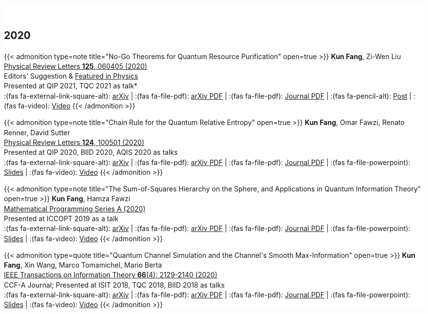 <br>

## 2020


{{< admonition type=note title="No-Go Theorems for Quantum Resource Purification" open=true >}}
**Kun Fang**, Zi-Wen Liu\
[Physical Review Letters **125**, 060405 (2020)](https://journals.aps.org/prl/abstract/10.1103/PhysRevLett.125.060405)\
Editors' Suggestion & [Featured in Physics](https://physics.aps.org/articles/v13/s105)\
Presented at QIP 2021, TQC 2021 as talk*\
:(fas fa-external-link-square-alt): [arXiv](https://arxiv.org/abs/1909.02540) | :(fas fa-file-pdf): [arXiv PDF](/manuscript/FL19-arxiv.pdf)  | :(fas fa-file-pdf): [Journal PDF](/manuscript/FL20-PRL.pdf) | :(fas fa-pencil-alt): [Post](/nogo-theorems) | :(fas fa-video): [Video](https://www.youtube.com/watch?v=h7TAEVOI4ik&list=PL5DZ45amUsqIaqE9EIemfc9LzeWzXnGY_&index=22) 
{{< /admonition >}}


{{< admonition type=note title="Chain Rule for the Quantum Relative Entropy" open=true >}}
**Kun Fang**, Omar Fawzi, Renato Renner, David Sutter \
[Physical Review Letters **124**, 100501 (2020)](https://journals.aps.org/prl/abstract/10.1103/PhysRevLett.124.100501)\
Presented at QIP 2020, BIID 2020, AQIS 2020 as talks\
:(fas fa-external-link-square-alt): [arXiv](https://arxiv.org/abs/1909.05826) | :(fas fa-file-pdf): [arXiv PDF](/manuscript/FFRS19-arxiv.pdf)  | :(fas fa-file-pdf): [Journal PDF](/manuscript/FFRS20-PRL.pdf) | :(fas fa-file-powerpoint): [Slides](/slides/Chain-rule-QIP2020.pdf) | :(fas fa-video): [Video](https://www.koushare.com/video/videodetail/4216)
{{< /admonition >}}


{{< admonition type=note title="The Sum-of-Squares Hierarchy on the Sphere, and Applications in Quantum Information Theory" open=true >}}
**Kun Fang**, Hamza Fawzi\
[Mathematical Programming Series A (2020)](https://link.springer.com/article/10.1007/s10107-020-01537-7)\
Presented at ICCOPT 2019 as a talk\
:(fas fa-external-link-square-alt): [arXiv](https://arxiv.org/abs/1908.05155) | :(fas fa-file-pdf): [arXiv PDF](/manuscript/FF19sos-arxiv.pdf)   | :(fas fa-file-pdf): [Journal PDF](/manuscript/FF20-MAPR.pdf) | :(fas fa-file-powerpoint): [Slides](/slides/Sum-of-square-entanglement-testing-ICCOPT.pdf) | :(fas fa-video): [Video](https://www.koushare.com/video/videodetail/2152)
{{< /admonition >}}


{{< admonition type=quote title="Quantum Channel Simulation and the Channel's Smooth Max-Information" open=true >}}
**Kun Fang**, Xin Wang, Marco Tomamichel, Mario Berta\
[IEEE Transactions on Information Theory **66**(4): 2129-2140 (2020)](https://ieeexplore.ieee.org/document/8850073)\
CCF-A Journal; Presented at ISIT 2018, TQC 2018, BIID 2018 as talks\
:(fas fa-external-link-square-alt): [arXiv](https://arxiv.org/abs/1807.05354) | :(fas fa-file-pdf): [arXiv PDF](/manuscript/FWTB18-arxiv.pdf) | :(fas fa-file-pdf): [Journal PDF](/manuscript/FWTB20-TIT.pdf) | :(fas fa-file-powerpoint): [Slides](/slides/Quantum-channel-simulation-BIID2018.pdf) | :(fas fa-video): [Video](https://www.newton.ac.uk/seminar/20180724114512301)
{{< /admonition >}}
